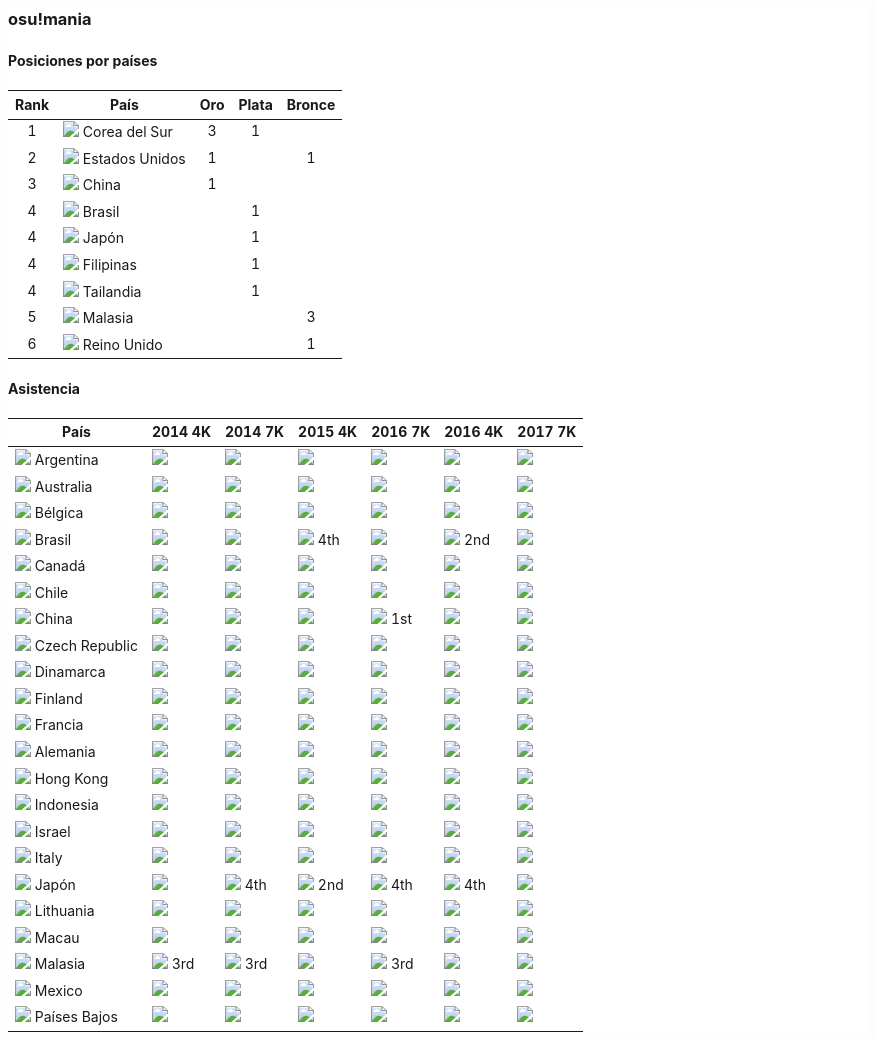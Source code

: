 ### osu!mania

#### Posiciones por países

| Rank | País                    | Oro | Plata | Bronce |
|:----:|----------------------------|:----:|:------:|:------:|
| 1    | ![][flag_KR] Corea del Sur   | 3    | 1      |        |
| 2    | ![][flag_US] Estados Unidos | 1    |        | 1      |
| 3    | ![][flag_CN] China         | 1    |        |        |
| 4    | ![][flag_BR] Brasil        |      | 1      |        |
| 4    | ![][flag_JP] Japón         |      | 1      |        |
| 4    | ![][flag_PH] Filipinas   |      | 1      |        |
| 4    | ![][flag_TH] Tailandia      |      | 1      |        |
| 5    | ![][flag_MY] Malasia      |      |        | 3      |
| 6   | ![][flag_GB] Reino Unido|      |        | 1      |

#### Asistencia

| País                         | 2014 4K       | 2014 7K       | 2015 4K       | 2016 7K       | 2016 4K       | 2017 7K    |
|---------------------------------|---------------|---------------|---------------|---------------|---------------|------------|
| ![][flag_AR] Argentina          | ![][true]     | ![][false]    | ![][true]     | ![][false]    | ![][true]     | ![][true]  |
| ![][flag_AU] Australia          | ![][true]     | ![][true]     | ![][true]     | ![][true]     | ![][true]     | ![][true]  |
| ![][flag_BE] Bélgica           | ![][false]    | ![][false]    | ![][false]    | ![][false]    | ![][true]     | ![][false] |
| ![][flag_BR] Brasil             | ![][false]    | ![][false]    | ![][true] 4th | ![][true]     | ![][true] 2nd | ![][true]  |
| ![][flag_CA] Canadá             | ![][true]     | ![][false]    | ![][true]     | ![][true]     | ![][true]     | ![][false] |
| ![][flag_CL] Chile              | ![][false]    | ![][true]     | ![][true]     | ![][false]    | ![][true]     | ![][true]  |
| ![][flag_CN] China              | ![][false]    | ![][true]     | ![][true]     | ![][true] 1st | ![][false]    | ![][true]  |
| ![][flag_CZ] Czech Republic     | ![][true]     | ![][false]    | ![][false]    | ![][false]    | ![][false]    | ![][false] |
| ![][flag_DK] Dinamarca            | ![][false]    | ![][false]    | ![][true]     | ![][false]    | ![][true]     | ![][false] |
| ![][flag_FI] Finland            | ![][false]    | ![][false]    | ![][true]     | ![][false]    | ![][true]     | ![][false] |
| ![][flag_FR] Francia            | ![][true]     | ![][true]     | ![][true]     | ![][true]     | ![][true]     | ![][true]  |
| ![][flag_DE] Alemania           | ![][true]     | ![][true]     | ![][true]     | ![][true]     | ![][true]     | ![][false] |
| ![][flag_HK] Hong Kong          | ![][false]    | ![][true]     | ![][false]    | ![][false]    | ![][true]     | ![][false] |
| ![][flag_ID] Indonesia          | ![][true]     | ![][true]     | ![][true]     | ![][true]     | ![][true]     | ![][true]  |
| ![][flag_IL] Israel             | ![][false]    | ![][false]    | ![][true]     | ![][false]    | ![][false]    | ![][false] |
| ![][flag_IT] Italy              | ![][false]    | ![][false]    | ![][true]     | ![][true]     | ![][true]     | ![][false] |
| ![][flag_JP] Japón              | ![][true]     | ![][true] 4th | ![][true] 2nd | ![][true] 4th | ![][true] 4th | ![][false] |
| ![][flag_LT] Lithuania          | ![][false]    | ![][false]    | ![][false]    | ![][false]    | ![][true]     | ![][false] |
| ![][flag_MO] Macau              | ![][false]    | ![][false]    | ![][false]    | ![][false]    | ![][true]     | ![][false] |
| ![][flag_MY] Malasia           | ![][true] 3rd | ![][true] 3rd | ![][true]     | ![][true] 3rd | ![][true]     | ![][true]  |
| ![][flag_MX] Mexico             | ![][false]    | ![][false]    | ![][true]     | ![][false]    | ![][true]     | ![][false] |
| ![][flag_NL] Países Bajos        | ![][false]    | ![][true]     | ![][true]     | ![][false]    | ![][true]     | ![][false] |

[true]: /wiki/shared/True.png
[false]: /wiki/shared/False.png
[flag_AR]: /wiki/shared/flag/AR.gif
[flag_AT]: /wiki/shared/flag/AT.gif
[flag_AU]: /wiki/shared/flag/AU.gif
[flag_BE]: /wiki/shared/flag/BE.gif
[flag_BG]: /wiki/shared/flag/BG.gif
[flag_BO]: /wiki/shared/flag/BO.gif
[flag_BR]: /wiki/shared/flag/BR.gif
[flag_CA]: /wiki/shared/flag/CA.gif
[flag_CH]: /wiki/shared/flag/CH.gif
[flag_CL]: /wiki/shared/flag/CL.gif
[flag_CN]: /wiki/shared/flag/CN.gif
[flag_CO]: /wiki/shared/flag/CO.gif
[flag_CR]: /wiki/shared/flag/CR.gif
[flag_CZ]: /wiki/shared/flag/CZ.gif
[flag_DE]: /wiki/shared/flag/DE.gif
[flag_DK]: /wiki/shared/flag/DK.gif
[flag_DO]: /wiki/shared/flag/DO.gif
[flag_EE]: /wiki/shared/flag/EE.gif
[flag_ES]: /wiki/shared/flag/ES.gif
[flag_FI]: /wiki/shared/flag/FI.gif
[flag_FR]: /wiki/shared/flag/FR.gif
[flag_GB]: /wiki/shared/flag/GB.gif
[flag_GR]: /wiki/shared/flag/GR.gif
[flag_HK]: /wiki/shared/flag/HK.gif
[flag_HR]: /wiki/shared/flag/HR.gif
[flag_HU]: /wiki/shared/flag/HU.gif
[flag_ID]: /wiki/shared/flag/ID.gif
[flag_IL]: /wiki/shared/flag/IL.gif
[flag_IT]: /wiki/shared/flag/IT.gif
[flag_JP]: /wiki/shared/flag/JP.gif
[flag_KR]: /wiki/shared/flag/KR.gif
[flag_LT]: /wiki/shared/flag/LT.gif
[flag_LV]: /wiki/shared/flag/LV.gif
[flag_MO]: /wiki/shared/flag/MO.gif
[flag_MX]: /wiki/shared/flag/MX.gif
[flag_MY]: /wiki/shared/flag/MY.gif
[flag_NL]: /wiki/shared/flag/NL.gif
[flag_NO]: /wiki/shared/flag/NO.gif
[flag_NZ]: /wiki/shared/flag/NZ.gif
[flag_PE]: /wiki/shared/flag/PE.gif
[flag_PH]: /wiki/shared/flag/PH.gif
[flag_PL]: /wiki/shared/flag/PL.gif
[flag_PT]: /wiki/shared/flag/PT.gif
[flag_RU]: /wiki/shared/flag/RU.gif
[flag_SE]: /wiki/shared/flag/SE.gif
[flag_SG]: /wiki/shared/flag/SG.gif
[flag_SV]: /wiki/shared/flag/SV.gif
[flag_TH]: /wiki/shared/flag/TH.gif
[flag_TR]: /wiki/shared/flag/TR.gif
[flag_TW]: /wiki/shared/flag/TW.gif
[flag_UA]: /wiki/shared/flag/UA.gif
[flag_US]: /wiki/shared/flag/US.gif
[flag_UY]: /wiki/shared/flag/UY.gif
[flag_VE]: /wiki/shared/flag/VE.gif
[flag_VN]: /wiki/shared/flag/VN.gif